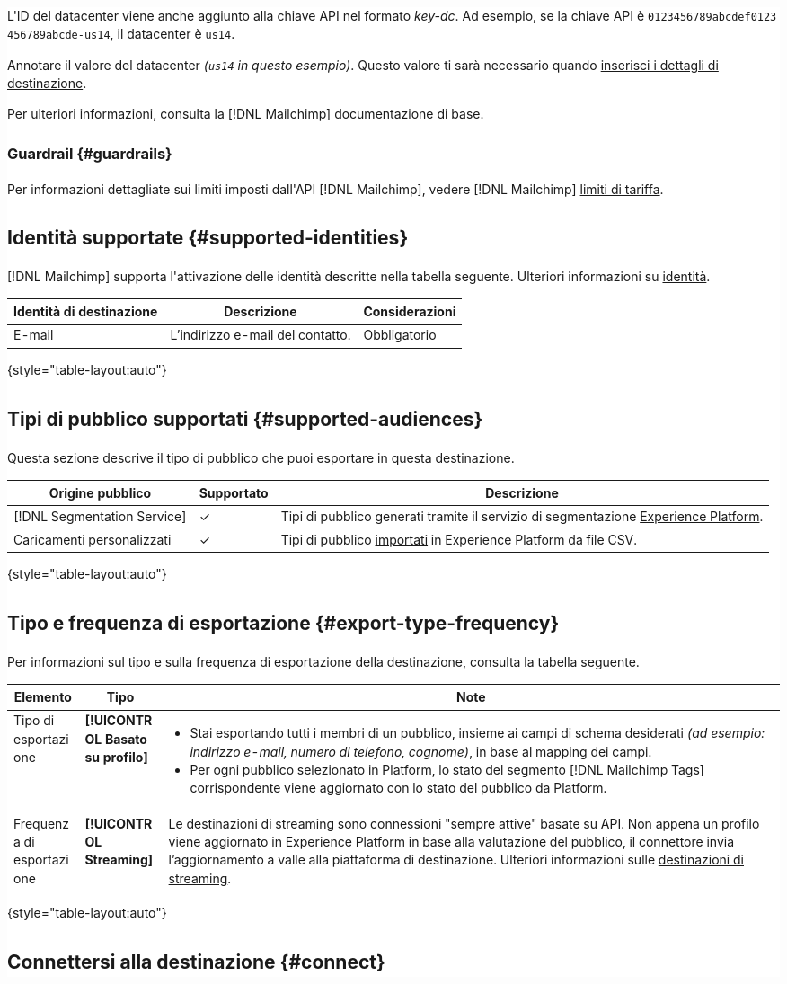 L&#39;ID del datacenter viene anche aggiunto alla chiave API nel formato *key-dc*. Ad esempio, se la chiave API è `0123456789abcdef0123456789abcde-us14`, il datacenter è `us14`.

Annotare il valore del datacenter *(`us14` in questo esempio)*. Questo valore ti sarà necessario quando [inserisci i dettagli di destinazione](#destination-details).

Per ulteriori informazioni, consulta la [[!DNL Mailchimp] documentazione di base](https://mailchimp.com/developer/marketing/docs/fundamentals/#api-structure).

### Guardrail {#guardrails}

Per informazioni dettagliate sui limiti imposti dall&#39;API [!DNL Mailchimp], vedere [!DNL Mailchimp] [limiti di tariffa](https://mailchimp.com/developer/marketing/docs/fundamentals/#api-limits).

## Identità supportate {#supported-identities}

[!DNL Mailchimp] supporta l&#39;attivazione delle identità descritte nella tabella seguente. Ulteriori informazioni su [identità](/help/identity-service/features/namespaces.md).

| Identità di destinazione | Descrizione | Considerazioni |
|---|---|---|
| E-mail | L’indirizzo e-mail del contatto. | Obbligatorio |

{style="table-layout:auto"}

## Tipi di pubblico supportati {#supported-audiences}

Questa sezione descrive il tipo di pubblico che puoi esportare in questa destinazione.

| Origine pubblico | Supportato | Descrizione |
|---------|----------|----------|
| [!DNL Segmentation Service] | ✓ | Tipi di pubblico generati tramite il servizio di segmentazione [Experience Platform](../../../segmentation/home.md). |
| Caricamenti personalizzati | ✓ | Tipi di pubblico [importati](../../../segmentation/ui/audience-portal.md#import-audience) in Experience Platform da file CSV. |

{style="table-layout:auto"}

## Tipo e frequenza di esportazione {#export-type-frequency}

Per informazioni sul tipo e sulla frequenza di esportazione della destinazione, consulta la tabella seguente.

| Elemento | Tipo | Note |
---------|----------|---------|
| Tipo di esportazione | **[!UICONTROL Basato su profilo]** | <ul><li>Stai esportando tutti i membri di un pubblico, insieme ai campi di schema desiderati *(ad esempio: indirizzo e-mail, numero di telefono, cognome)*, in base al mapping dei campi.</li><li> Per ogni pubblico selezionato in Platform, lo stato del segmento [!DNL Mailchimp Tags] corrispondente viene aggiornato con lo stato del pubblico da Platform.</li></ul> |
| Frequenza di esportazione | **[!UICONTROL Streaming]** | Le destinazioni di streaming sono connessioni &quot;sempre attive&quot; basate su API. Non appena un profilo viene aggiornato in Experience Platform in base alla valutazione del pubblico, il connettore invia l’aggiornamento a valle alla piattaforma di destinazione. Ulteriori informazioni sulle [destinazioni di streaming](/help/destinations/destination-types.md#streaming-destinations). |

{style="table-layout:auto"}

## Connettersi alla destinazione {#connect}
